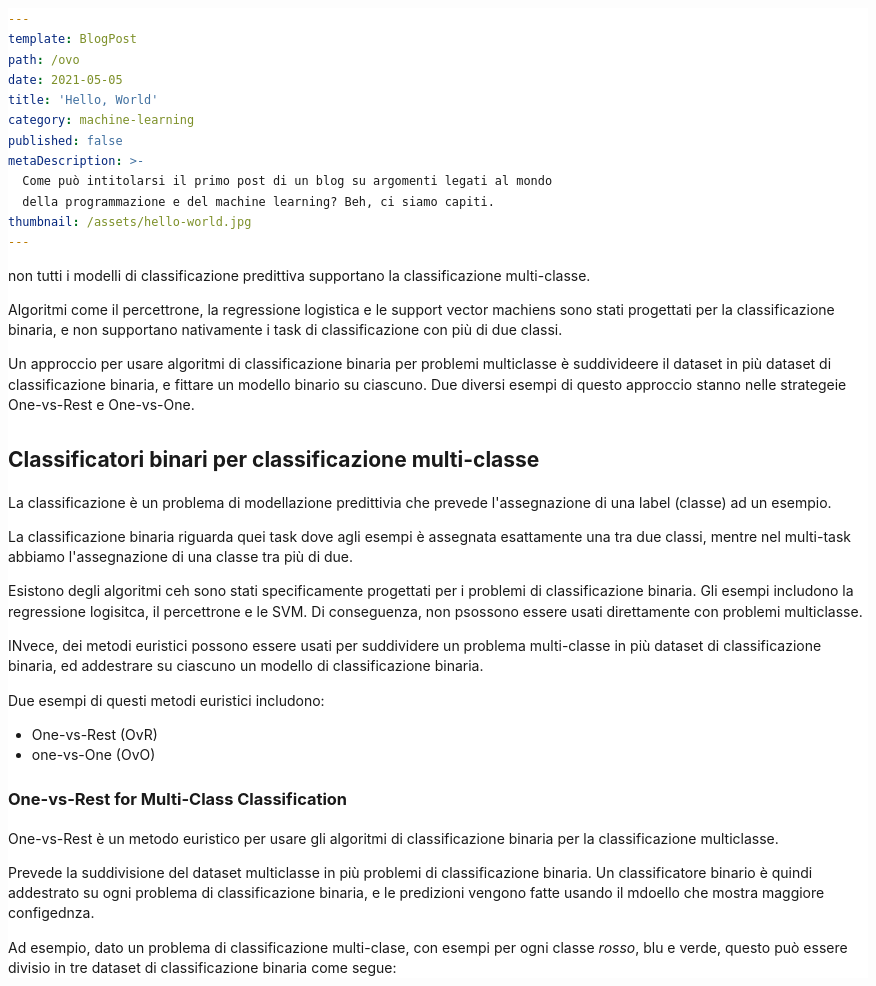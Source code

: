 ```yaml
---
template: BlogPost
path: /ovo
date: 2021-05-05
title: 'Hello, World'
category: machine-learning
published: false
metaDescription: >-
  Come può intitolarsi il primo post di un blog su argomenti legati al mondo
  della programmazione e del machine learning? Beh, ci siamo capiti.
thumbnail: /assets/hello-world.jpg
---
```


non tutti i modelli di classificazione predittiva supportano la classificazione multi-classe.

Algoritmi come il percettrone, la regressione logistica e le support vector machiens sono stati progettati per la classificazione binaria, e non supportano nativamente i task di classificazione con più di due classi.

Un approccio per usare algoritmi di classificazione binaria per problemi multiclasse è suddivideere il dataset in più dataset di classificazione binaria, e fittare un modello binario su ciascuno. Due diversi esempi di questo approccio stanno nelle strategeie One-vs-Rest e One-vs-One.

## Classificatori binari per classificazione multi-classe

La classificazione è un problema di modellazione predittivia che prevede l'assegnazione di una label (classe) ad un esempio.

La classificazione binaria riguarda quei task dove agli esempi è assegnata esattamente una tra due classi, mentre nel multi-task abbiamo l'assegnazione di una classe tra più di due.

Esistono degli algoritmi ceh sono stati specificamente progettati per i problemi di classificazione binaria. Gli esempi includono la regressione logisitca, il percettrone e le SVM. Di conseguenza, non psossono essere usati direttamente con problemi multiclasse.

INvece, dei metodi euristici possono essere usati per suddividere un problema multi-classe in più dataset di classificazione binaria, ed addestrare su ciascuno un modello di classificazione binaria.

Due esempi di questi metodi euristici includono:

* One-vs-Rest (OvR)
* one-vs-One (OvO)

### One-vs-Rest for Multi-Class Classification

One-vs-Rest è un metodo euristico per usare gli algoritmi di classificazione binaria per la classificazione multiclasse.

Prevede la suddivisione del dataset multiclasse in più problemi di classificazione binaria. Un classificatore binario è quindi addestrato su ogni problema di classificazione binaria, e le predizioni vengono fatte usando il mdoello che mostra maggiore configednza.

Ad esempio, dato un problema di classificazione multi-clase, con esempi per ogni classe *rosso*, blu e verde, questo può essere divisio in tre dataset di classificazione binaria come segue:
